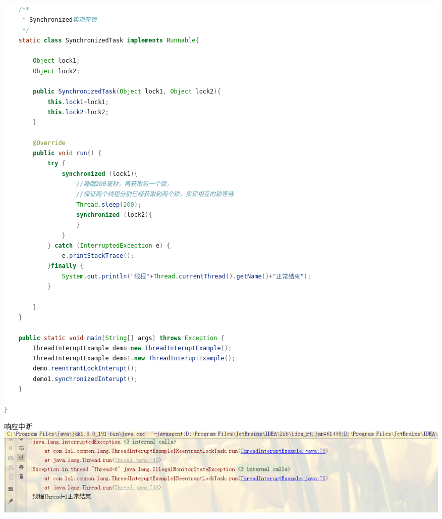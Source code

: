 ```java
    /**
     * Synchronized实现死锁
     */
    static class SynchronizedTask implements Runnable{
 
        Object lock1;
        Object lock2;
 
        public SynchronizedTask(Object lock1, Object lock2){
            this.lock1=lock1;
            this.lock2=lock2;
        }
 
        @Override
        public void run() {
            try {
                synchronized (lock1){
                    //睡眠200毫秒，再获取另一个锁，
                    //保证两个线程分别已经获取到两个锁，实现相互的锁等待
                    Thread.sleep(200);
                    synchronized (lock2){
                    }
                }
            } catch (InterruptedException e) {
                e.printStackTrace();
            }finally {
                System.out.println("线程"+Thread.currentThread().getName()+"正常结束");
            }
 
        }
    }
 
    public static void main(String[] args) throws Exception {
        ThreadInteruptExample demo=new ThreadInteruptExample();
        ThreadInteruptExample demo1=new ThreadInteruptExample();
        demo.reentrantLockInterupt();
        demo1.synchronizedInterupt();
    }
 
}
```

响应中断![img](img/838863-20200403103659335-2023528298.png)
